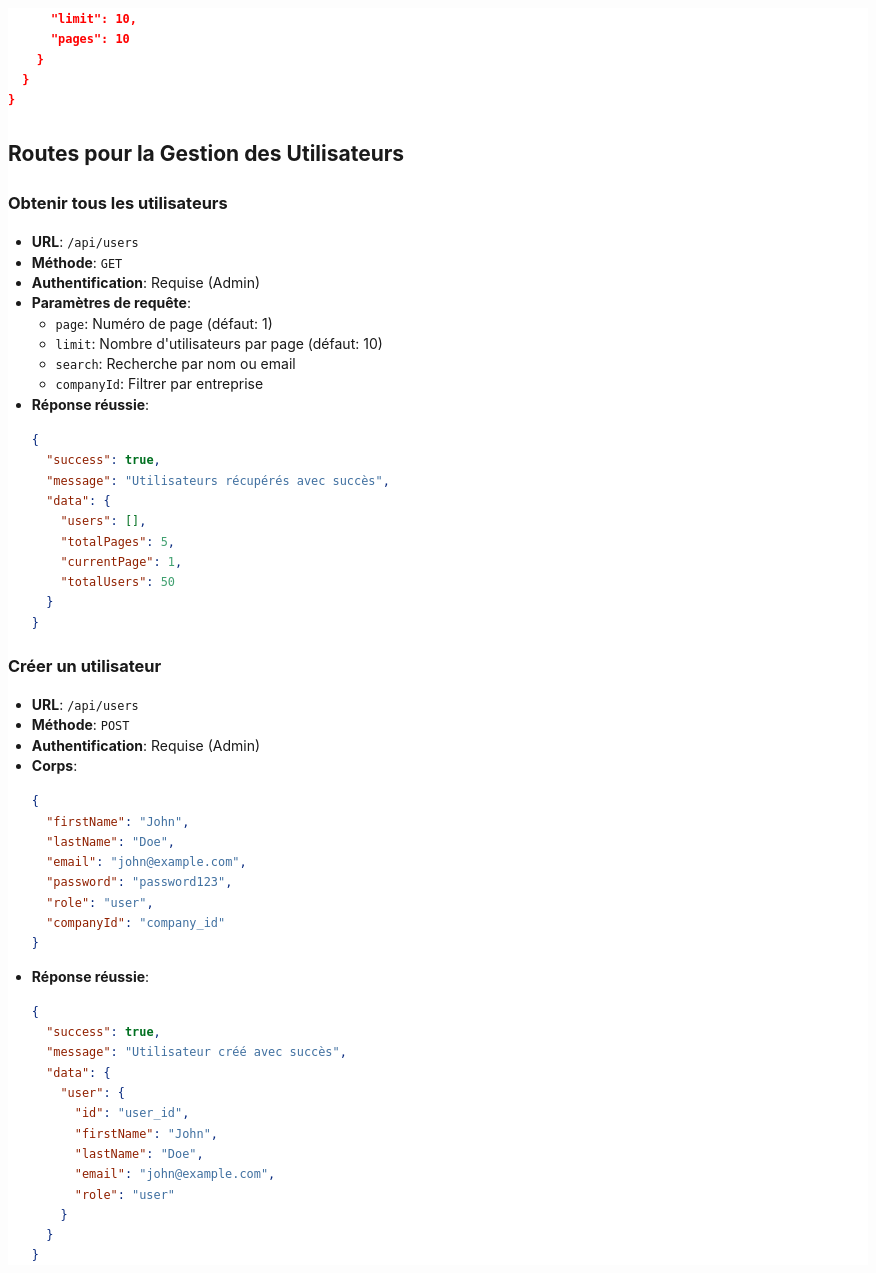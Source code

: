   ```json
        "limit": 10,
        "pages": 10
      }
    }
  }
  ```

## Routes pour la Gestion des Utilisateurs

### Obtenir tous les utilisateurs
- **URL**: `/api/users`
- **Méthode**: `GET`
- **Authentification**: Requise (Admin)
- **Paramètres de requête**:
  - `page`: Numéro de page (défaut: 1)
  - `limit`: Nombre d'utilisateurs par page (défaut: 10)
  - `search`: Recherche par nom ou email
  - `companyId`: Filtrer par entreprise
- **Réponse réussie**:
  ```json
  {
    "success": true,
    "message": "Utilisateurs récupérés avec succès",
    "data": {
      "users": [],
      "totalPages": 5,
      "currentPage": 1,
      "totalUsers": 50
    }
  }
  ```

### Créer un utilisateur
- **URL**: `/api/users`
- **Méthode**: `POST`
- **Authentification**: Requise (Admin)
- **Corps**:
  ```json
  {
    "firstName": "John",
    "lastName": "Doe",
    "email": "john@example.com",
    "password": "password123",
    "role": "user",
    "companyId": "company_id"
  }
  ```
- **Réponse réussie**:
  ```json
  {
    "success": true,
    "message": "Utilisateur créé avec succès",
    "data": {
      "user": {
        "id": "user_id",
        "firstName": "John",
        "lastName": "Doe",
        "email": "john@example.com",
        "role": "user"
      }
    }
  }
  ```
